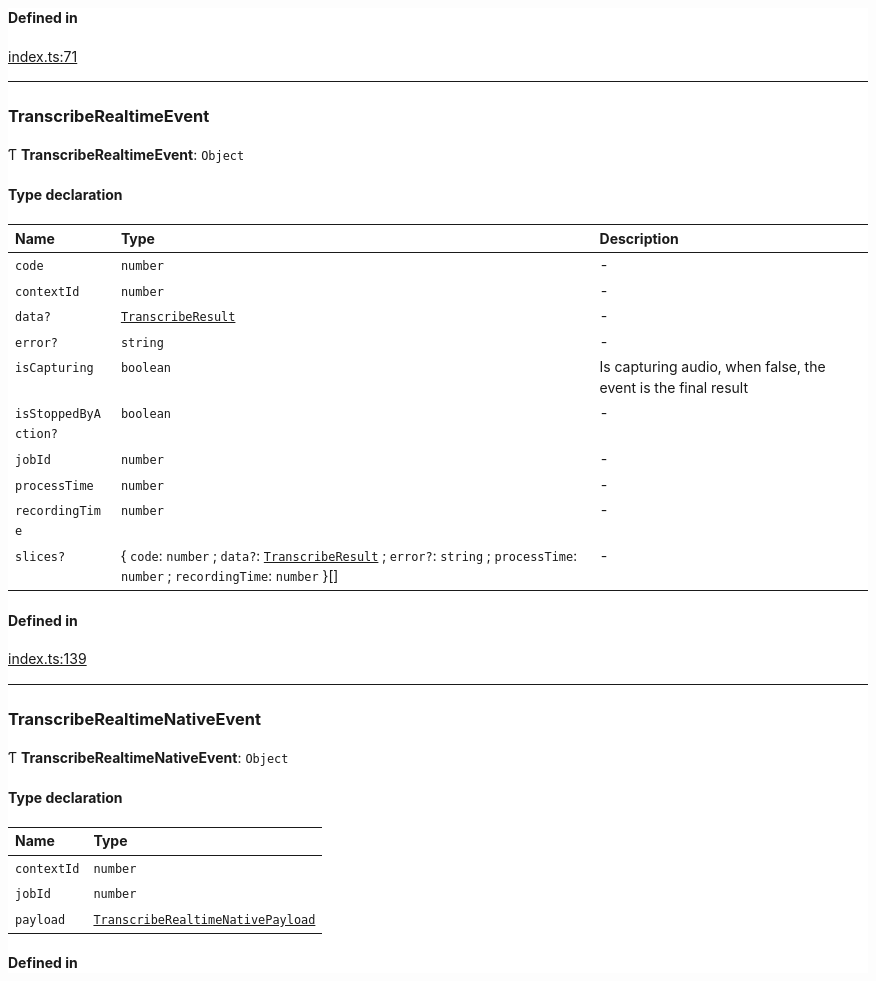 #### Defined in

[index.ts:71](https://github.com/Shonn-Li/whisper.rn/blob/78d762f/src/index.ts#L71)

___

### TranscribeRealtimeEvent

Ƭ **TranscribeRealtimeEvent**: `Object`

#### Type declaration

| Name | Type | Description |
| :------ | :------ | :------ |
| `code` | `number` | - |
| `contextId` | `number` | - |
| `data?` | [`TranscribeResult`](README.md#transcriberesult) | - |
| `error?` | `string` | - |
| `isCapturing` | `boolean` | Is capturing audio, when false, the event is the final result |
| `isStoppedByAction?` | `boolean` | - |
| `jobId` | `number` | - |
| `processTime` | `number` | - |
| `recordingTime` | `number` | - |
| `slices?` | \{ `code`: `number` ; `data?`: [`TranscribeResult`](README.md#transcriberesult) ; `error?`: `string` ; `processTime`: `number` ; `recordingTime`: `number`  }[] | - |

#### Defined in

[index.ts:139](https://github.com/Shonn-Li/whisper.rn/blob/78d762f/src/index.ts#L139)

___

### TranscribeRealtimeNativeEvent

Ƭ **TranscribeRealtimeNativeEvent**: `Object`

#### Type declaration

| Name | Type |
| :------ | :------ |
| `contextId` | `number` |
| `jobId` | `number` |
| `payload` | [`TranscribeRealtimeNativePayload`](README.md#transcriberealtimenativepayload) |

#### Defined in
